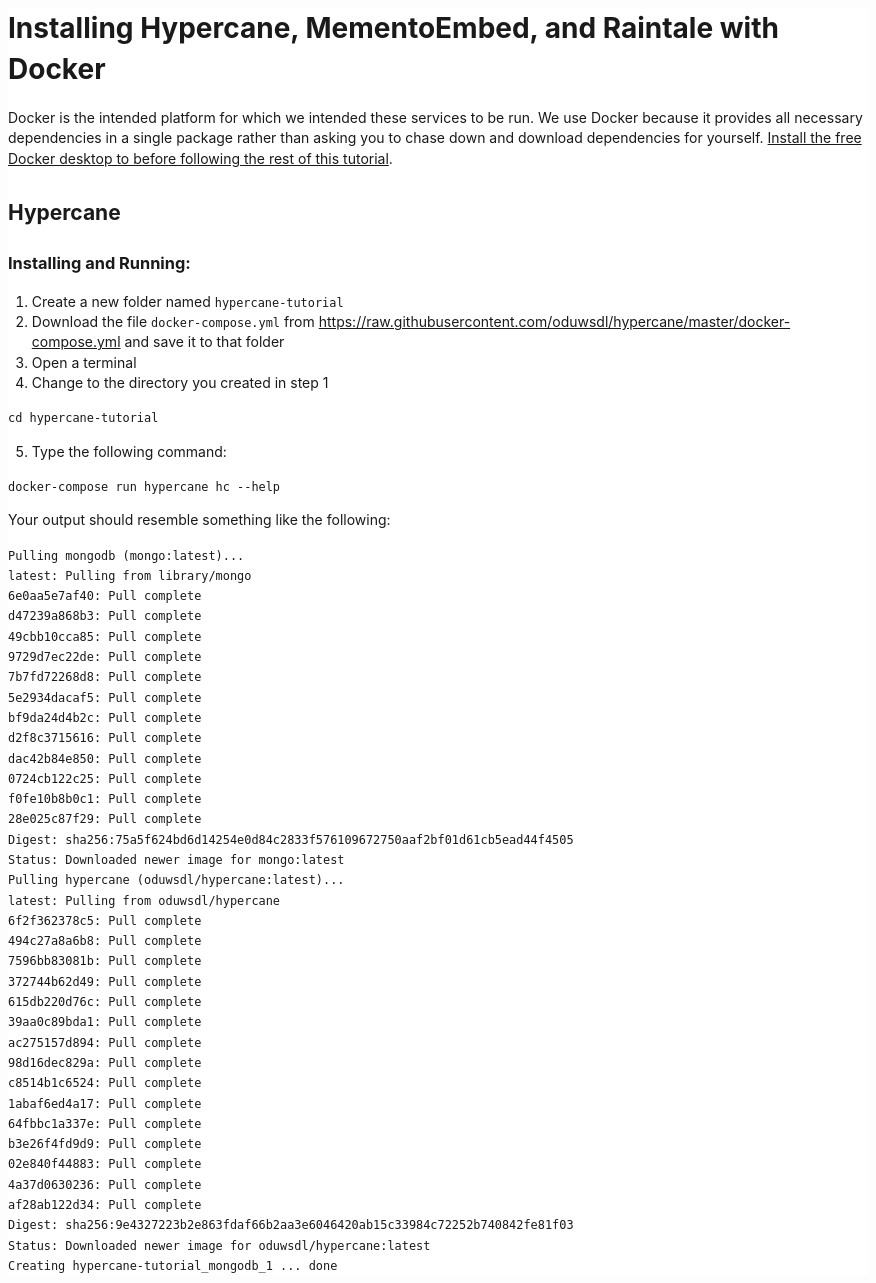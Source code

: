 # Installing Hypercane, MementoEmbed, and Raintale with Docker

Docker is the intended platform for which we intended these services to be run. We use Docker because it provides all necessary dependencies in a single package rather than asking you to chase down and download dependencies for yourself.  [Install the free Docker desktop to before following the rest of this tutorial](https://docs.docker.com/get-docker/).

## Hypercane

### Installing and Running:

1. Create a new folder named `hypercane-tutorial`
2. Download the file `docker-compose.yml` from https://raw.githubusercontent.com/oduwsdl/hypercane/master/docker-compose.yml and save it to that folder
3. Open a terminal
4. Change to the directory you created in step 1
```
cd hypercane-tutorial
```
5. Type the following command:
```
docker-compose run hypercane hc --help
```

Your output should resemble something like the following:
```
Pulling mongodb (mongo:latest)...
latest: Pulling from library/mongo
6e0aa5e7af40: Pull complete
d47239a868b3: Pull complete
49cbb10cca85: Pull complete
9729d7ec22de: Pull complete
7b7fd72268d8: Pull complete
5e2934dacaf5: Pull complete
bf9da24d4b2c: Pull complete
d2f8c3715616: Pull complete
dac42b84e850: Pull complete
0724cb122c25: Pull complete
f0fe10b8b0c1: Pull complete
28e025c87f29: Pull complete
Digest: sha256:75a5f624bd6d14254e0d84c2833f576109672750aaf2bf01d61cb5ead44f4505
Status: Downloaded newer image for mongo:latest
Pulling hypercane (oduwsdl/hypercane:latest)...
latest: Pulling from oduwsdl/hypercane
6f2f362378c5: Pull complete
494c27a8a6b8: Pull complete
7596bb83081b: Pull complete
372744b62d49: Pull complete
615db220d76c: Pull complete
39aa0c89bda1: Pull complete
ac275157d894: Pull complete
98d16dec829a: Pull complete
c8514b1c6524: Pull complete
1abaf6ed4a17: Pull complete
64fbbc1a337e: Pull complete
b3e26f4fd9d9: Pull complete
02e840f44883: Pull complete
4a37d0630236: Pull complete
af28ab122d34: Pull complete
Digest: sha256:9e4327223b2e863fdaf66b2aa3e6046420ab15c33984c72252b740842fe81f03
Status: Downloaded newer image for oduwsdl/hypercane:latest
Creating hypercane-tutorial_mongodb_1 ... done
```